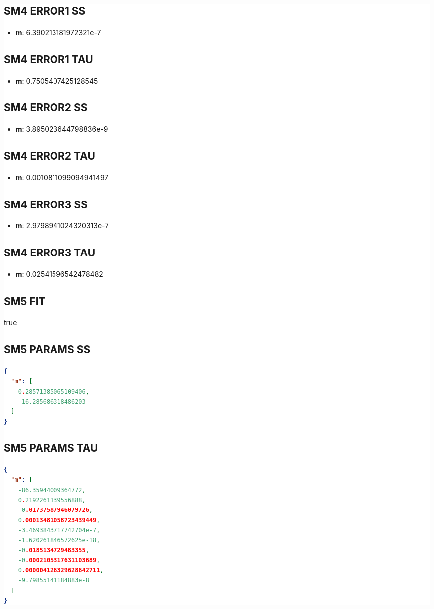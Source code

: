 ## SM4 ERROR1 SS

- **m**: 6.390213181972321e-7

## SM4 ERROR1 TAU

- **m**: 0.7505407425128545

## SM4 ERROR2 SS

- **m**: 3.895023644798836e-9

## SM4 ERROR2 TAU

- **m**: 0.0010811099094941497

## SM4 ERROR3 SS

- **m**: 2.9798941024320313e-7

## SM4 ERROR3 TAU

- **m**: 0.02541596542478482

## SM5 FIT

true

## SM5 PARAMS SS

```json
{
  "m": [
    0.28571385065109406,
    -16.285686318486203
  ]
}
```

## SM5 PARAMS TAU

```json
{
  "m": [
    -86.35944009364772,
    0.2192261139556888,
    -0.01737587946079726,
    0.00013481058723439449,
    -3.4693843717742704e-7,
    -1.620261846572625e-18,
    -0.0185134729483355,
    -0.0002105317631103689,
    0.000004126329628642711,
    -9.79855141184883e-8
  ]
}
```

